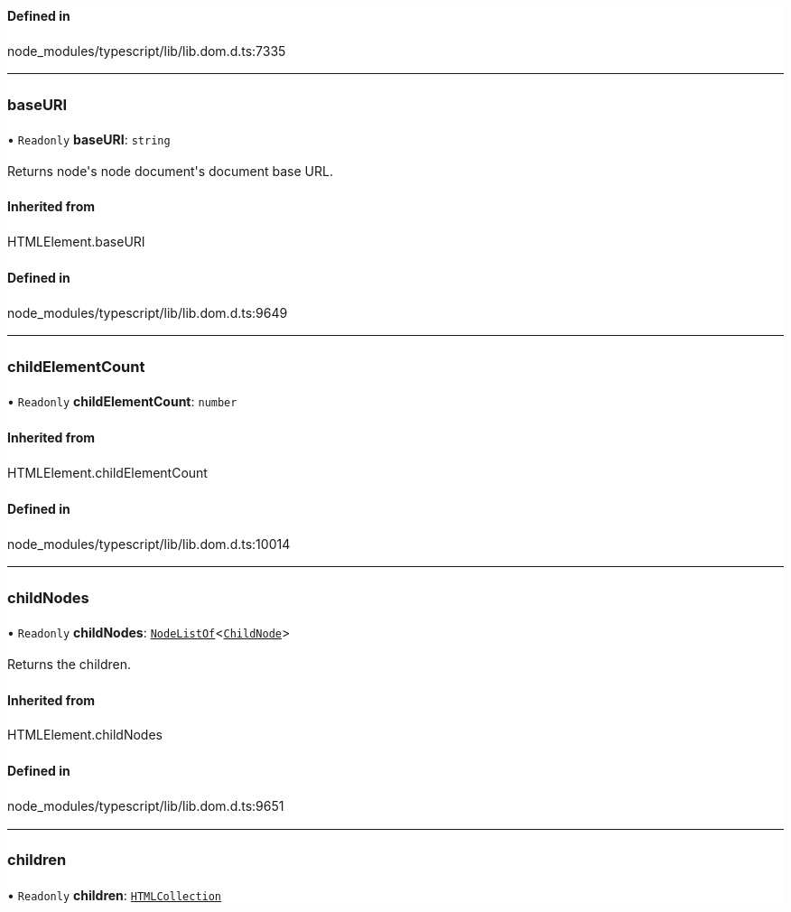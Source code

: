 #### Defined in

node_modules/typescript/lib/lib.dom.d.ts:7335

___

### baseURI

• `Readonly` **baseURI**: `string`

Returns node's node document's document base URL.

#### Inherited from

HTMLElement.baseURI

#### Defined in

node_modules/typescript/lib/lib.dom.d.ts:9649

___

### childElementCount

• `Readonly` **childElementCount**: `number`

#### Inherited from

HTMLElement.childElementCount

#### Defined in

node_modules/typescript/lib/lib.dom.d.ts:10014

___

### childNodes

• `Readonly` **childNodes**: [`NodeListOf`](components_ClusterNodeContainer._internal_.NodeListOf.md)<[`ChildNode`](components_ClusterNodeContainer._internal_.ChildNode.md)\>

Returns the children.

#### Inherited from

HTMLElement.childNodes

#### Defined in

node_modules/typescript/lib/lib.dom.d.ts:9651

___

### children

• `Readonly` **children**: [`HTMLCollection`](../modules/components_ClusterNodeContainer._internal_.md#htmlcollection)

